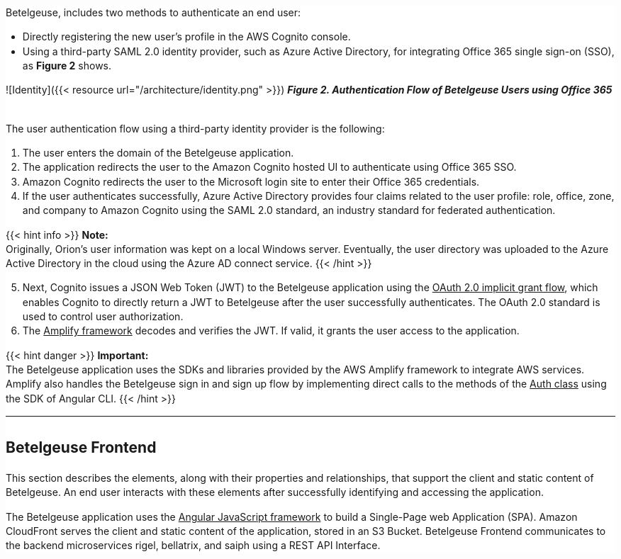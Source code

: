 Betelgeuse, includes two methods to authenticate an end user: 

*   Directly registering the new user’s profile in the AWS Cognito console. 
*   Using a third-party SAML 2.0 identity provider, such as Azure Active Directory, for integrating Office 365 single sign-on (SSO), as **Figure 2** shows. 


![Identity]({{< resource url="/architecture/identity.png" >}})
***Figure 2. Authentication Flow of Betelgeuse Users using Office 365***\
&nbsp;

The user authentication flow using a third-party identity provider is the following: 

1. The user enters the domain of the Betelgeuse application.
2. The application redirects the user to the Amazon Cognito hosted UI to authenticate using Office 365 SSO.
3. Amazon Cognito redirects the user to the Microsoft login site to enter their Office 365 credentials. 
4. If the user authenticates successfully, Azure Active Directory provides four claims related to the user profile: role, office, zone, and company to Amazon Cognito using the SAML 2.0 standard, an industry standard for federated authentication.

{{< hint info >}}
**Note:**  
Originally, Orion’s user information was kept on a local Windows server. Eventually, the user directory was uploaded to the Azure Active Directory in the cloud using the Azure AD connect service. 
{{< /hint >}}

5. Next, Cognito issues a JSON Web Token (JWT) to the Betelgeuse application using the [OAuth 2.0 implicit grant flow](https://aws.amazon.com/blogs/mobile/understanding-amazon-cognito-user-pool-oauth-2-0-grants/), which enables Cognito to directly return a JWT to Betelgeuse after the user successfully authenticates. The OAuth 2.0 standard is used to control user authorization.  
6. The [Amplify framework](https://aws.amazon.com/amplify/) decodes and verifies the JWT. If valid, it grants the user access to the application. 

{{< hint danger >}}
**Important:**  
The Betelgeuse application uses the SDKs and libraries provided by the AWS Amplify framework to integrate AWS services. Amplify also handles the Betelgeuse sign in and sign up flow by implementing direct calls to the methods of the [Auth class](https://docs.amplify.aws/lib/auth/getting-started/q/platform/js) using the SDK of Angular CLI. 
{{< /hint >}}

---
## Betelgeuse Frontend

This section describes the elements, along with their properties and relationships, that support the client and static content of Betelgeuse. An end user interacts with these elements after successfully identifying and accessing the application.  
 
The Betelgeuse application uses the [Angular JavaScript framework](https://angular.io/) to build a Single-Page web Application (SPA). Amazon CloudFront serves the client and static content of the application, stored in an S3 Bucket. Betelgeuse Frontend communicates to the backend microservices rigel, bellatrix, and saiph using a REST API Interface. 
